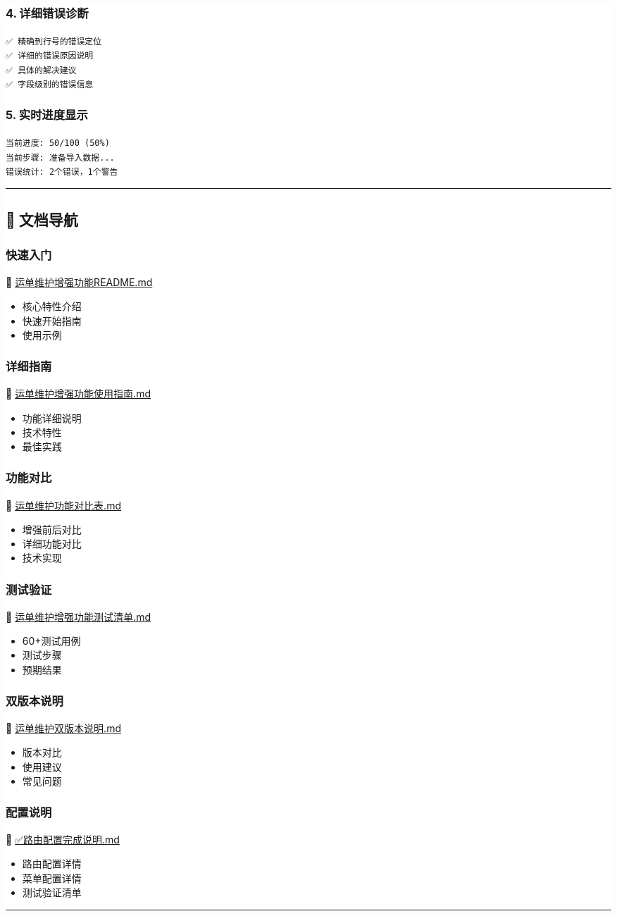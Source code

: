 ### 4. 详细错误诊断
```
✅ 精确到行号的错误定位
✅ 详细的错误原因说明
✅ 具体的解决建议
✅ 字段级别的错误信息
```

### 5. 实时进度显示
```
当前进度: 50/100 (50%)
当前步骤: 准备导入数据...
错误统计: 2个错误，1个警告
```

---

## 📖 文档导航

### 快速入门
📖 [运单维护增强功能README.md](./运单维护增强功能README.md)
- 核心特性介绍
- 快速开始指南
- 使用示例

### 详细指南
📖 [运单维护增强功能使用指南.md](./运单维护增强功能使用指南.md)
- 功能详细说明
- 技术特性
- 最佳实践

### 功能对比
📖 [运单维护功能对比表.md](./运单维护功能对比表.md)
- 增强前后对比
- 详细功能对比
- 技术实现

### 测试验证
📖 [运单维护增强功能测试清单.md](./运单维护增强功能测试清单.md)
- 60+测试用例
- 测试步骤
- 预期结果

### 双版本说明
📖 [运单维护双版本说明.md](./运单维护双版本说明.md)
- 版本对比
- 使用建议
- 常见问题

### 配置说明
📖 [✅路由配置完成说明.md](./✅路由配置完成说明.md)
- 路由配置详情
- 菜单配置详情
- 测试验证清单

---